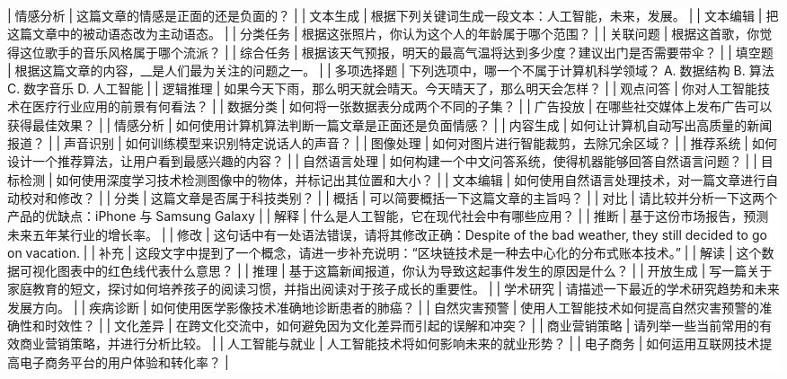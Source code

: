 | 情感分析 | 这篇文章的情感是正面的还是负面的？ |
| 文本生成 | 根据下列关键词生成一段文本：人工智能，未来，发展。 |
| 文本编辑 | 把这篇文章中的被动语态改为主动语态。 |
| 分类任务 | 根据这张照片，你认为这个人的年龄属于哪个范围？ |
| 关联问题 | 根据这首歌，你觉得这位歌手的音乐风格属于哪个流派？ |
| 综合任务 | 根据该天气预报，明天的最高气温将达到多少度？建议出门是否需要带伞？ |
| 填空题 | 根据这篇文章的内容，__是人们最为关注的问题之一。 |
| 多项选择题 | 下列选项中，哪一个不属于计算机科学领域？ A. 数据结构 B. 算法 C. 数字音乐 D. 人工智能 |
| 逻辑推理 | 如果今天下雨，那么明天就会晴天。今天晴天了，那么明天会怎样？ |
| 观点问答 | 你对人工智能技术在医疗行业应用的前景有何看法？ |
| 数据分类 | 如何将一张数据表分成两个不同的子集？ |
| 广告投放 | 在哪些社交媒体上发布广告可以获得最佳效果？ |
| 情感分析 | 如何使用计算机算法判断一篇文章是正面还是负面情感？ |
| 内容生成 | 如何让计算机自动写出高质量的新闻报道？ |
| 声音识别 | 如何训练模型来识别特定说话人的声音？ |
| 图像处理 | 如何对图片进行智能裁剪，去除冗余区域？ |
| 推荐系统 | 如何设计一个推荐算法，让用户看到最感兴趣的内容？ |
| 自然语言处理 | 如何构建一个中文问答系统，使得机器能够回答自然语言问题？ |
| 目标检测 | 如何使用深度学习技术检测图像中的物体，并标记出其位置和大小？ |
| 文本编辑 | 如何使用自然语言处理技术，对一篇文章进行自动校对和修改？ |
| 分类                 | 这篇文章是否属于科技类别？                                                                                             |
| 概括                 | 可以简要概括一下这篇文章的主旨吗？                                                                                    |
| 对比                 | 请比较并分析一下这两个产品的优缺点：iPhone 与 Samsung Galaxy                                                      |
| 解释                 | 什么是人工智能，它在现代社会中有哪些应用？                                                                            |
| 推断                 | 基于这份市场报告，预测未来五年某行业的增长率。                                                                            |
| 修改                 | 这句话中有一处语法错误，请将其修改正确：Despite of the bad weather, they still decided to go on vacation.          |
| 补充                 | 这段文字中提到了一个概念，请进一步补充说明：“区块链技术是一种去中心化的分布式账本技术。”                            |
| 解读                 | 这个数据可视化图表中的红色线代表什么意思？                                                                              |
| 推理                 | 基于这篇新闻报道，你认为导致这起事件发生的原因是什么？                                                                  |
| 开放生成           | 写一篇关于家庭教育的短文，探讨如何培养孩子的阅读习惯，并指出阅读对于孩子成长的重要性。                      |
| 学术研究           | 请描述一下最近的学术研究趋势和未来发展方向。             |
| 疾病诊断           | 如何使用医学影像技术准确地诊断患者的肺癌？               |
| 自然灾害预警       | 使用人工智能技术如何提高自然灾害预警的准确性和时效性？ |
| 文化差异           | 在跨文化交流中，如何避免因为文化差异而引起的误解和冲突？ |
| 商业营销策略       | 请列举一些当前常用的有效商业营销策略，并进行分析比较。   |
| 人工智能与就业     | 人工智能技术将如何影响未来的就业形势？                   |
| 电子商务           | 如何运用互联网技术提高电子商务平台的用户体验和转化率？   |
